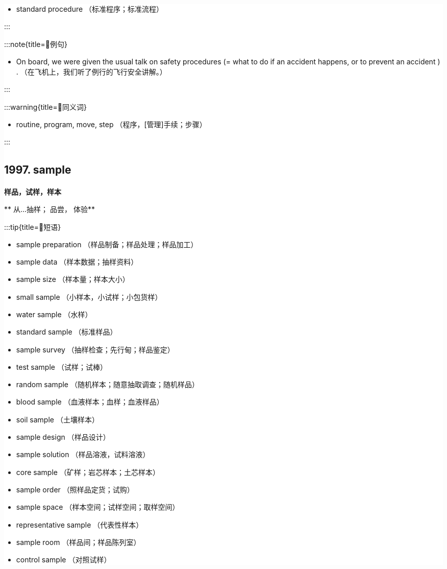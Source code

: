 - standard procedure （标准程序；标准流程）

:::

:::note{title=🎤例句}

- On board, we were given the usual talk on safety procedures (= what to do if an accident happens, or to prevent an accident ) . （在飞机上，我们听了例行的飞行安全讲解。）

:::

:::warning{title=🤔同义词}

- routine, program, move, step （程序，[管理]手续；步骤）

:::


## 1997. sample

**样品，试样，样本**

** 从…抽样； 品尝， 体验**

:::tip{title=🤩短语}

- sample preparation （样品制备；样品处理；样品加工）

- sample data （样本数据；抽样资料）

- sample size （样本量；样本大小）

- small sample （小样本，小试样；小包货样）

- water sample （水样）

- standard sample （标准样品）

- sample survey （抽样检查；先行甸；样品鉴定）

- test sample （试样；试棒）

- random sample （随机样本；随意抽取调查；随机样品）

- blood sample （血液样本；血样；血液样品）

- soil sample （土壤样本）

- sample design （样品设计）

- sample solution （样品溶液，试料溶液）

- core sample （矿样；岩芯样本；土芯样本）

- sample order （照样品定货；试购）

- sample space （样本空间；试样空间；取样空间）

- representative sample （代表性样本）

- sample room （样品间；样品陈列室）

- control sample （对照试样）

